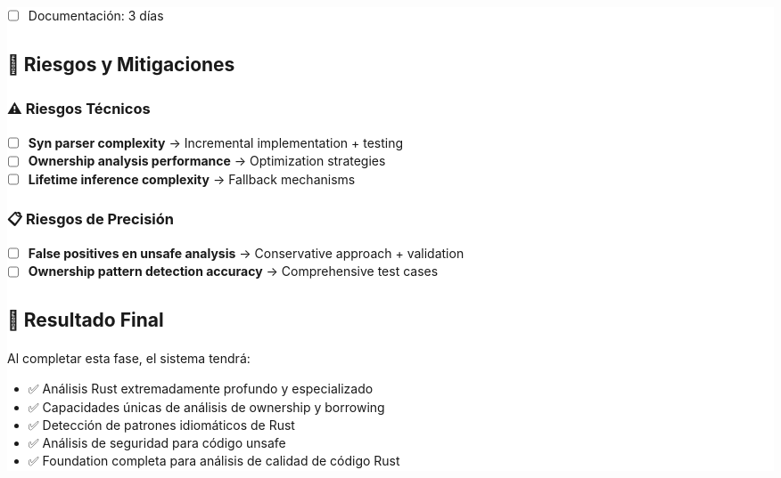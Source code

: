 - [ ] Documentación: 3 días

## 🚨 Riesgos y Mitigaciones

### ⚠️ Riesgos Técnicos
- [ ] **Syn parser complexity** → Incremental implementation + testing
- [ ] **Ownership analysis performance** → Optimization strategies
- [ ] **Lifetime inference complexity** → Fallback mechanisms

### 📋 Riesgos de Precisión
- [ ] **False positives en unsafe analysis** → Conservative approach + validation
- [ ] **Ownership pattern detection accuracy** → Comprehensive test cases

## 🎯 Resultado Final
Al completar esta fase, el sistema tendrá:
- ✅ Análisis Rust extremadamente profundo y especializado
- ✅ Capacidades únicas de análisis de ownership y borrowing
- ✅ Detección de patrones idiomáticos de Rust
- ✅ Análisis de seguridad para código unsafe
- ✅ Foundation completa para análisis de calidad de código Rust
